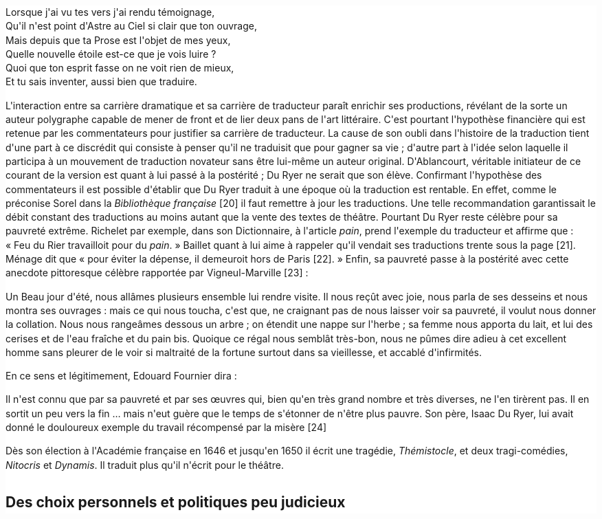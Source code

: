 Lorsque j'ai vu tes vers j'ai rendu témoignage,  
Qu'il n'est point d'Astre au Ciel si clair que ton ouvrage,  
Mais depuis que ta Prose est l'objet de mes yeux,  
Quelle nouvelle étoile est-ce que je vois luire ?  
Quoi que ton esprit fasse on ne voit rien de mieux,  
Et tu sais inventer, aussi bien que traduire.  

L'interaction entre sa carrière dramatique et sa carrière de traducteur paraît enrichir ses productions, révélant de la sorte un auteur polygraphe capable de mener de front et de lier deux pans de l'art littéraire. C'est pourtant l'hypothèse financière qui est retenue par les commentateurs pour justifier sa carrière de traducteur. La cause de son oubli dans l'histoire de la traduction tient d'une part à ce discrédit qui consiste à penser qu'il ne traduisit que pour gagner sa vie ; d'autre part à l'idée selon laquelle il participa à un mouvement de traduction novateur sans être lui-même un auteur original. D'Ablancourt, véritable initiateur de ce courant de la version est quant à lui passé à la postérité ; Du Ryer ne serait que son élève. Confirmant l'hypothèse des commentateurs il est possible d'établir que Du Ryer traduit à une époque où la traduction est rentable. En effet, comme le préconise Sorel dans la *Bibliothèque française* [20] il faut remettre à jour les traductions. Une telle recommandation garantissait le débit constant des traductions au moins autant que la vente des textes de théâtre. Pourtant Du Ryer reste célèbre pour sa pauvreté extrême. Richelet par exemple, dans son Dictionnaire, à l'article *pain*, prend l'exemple du traducteur et affirme que : « Feu du Rier travailloit pour du *pain*. » Baillet quant à lui aime à rappeler qu'il vendait ses traductions trente sous la page [21]. Ménage dit que « pour éviter la dépense, il demeuroit hors de Paris [22]. » Enfin, sa pauvreté passe à la postérité avec cette anecdote pittoresque célèbre rapportée par Vigneul-Marville [23] :


Un Beau jour d'été, nous allâmes plusieurs ensemble lui rendre visite. Il nous reçût avec joie, nous parla de ses desseins et nous montra ses ouvrages : mais ce qui nous toucha, c'est que, ne craignant pas de nous laisser voir sa pauvreté, il voulut nous donner la collation. Nous nous rangeâmes dessous un arbre ; on étendit une nappe sur l'herbe ; sa femme nous apporta du lait, et lui des cerises et de l'eau fraîche et du pain bis. Quoique ce régal nous semblât très-bon, nous ne pûmes dire adieu à cet excellent homme sans pleurer de le voir si maltraité de la fortune surtout dans sa vieillesse, et accablé d'infirmités.

En ce sens et légitimement, Edouard Fournier dira :


Il n'est connu que par sa pauvreté et par ses œuvres qui, bien qu'en très grand nombre et très diverses, ne l'en tirèrent pas. Il en sortit un peu vers la fin … mais n'eut guère que le temps de s'étonner de n'être plus pauvre. Son père, Isaac Du Ryer, lui avait donné le douloureux exemple du travail récompensé par la misère [24] 

Dès son élection à l'Académie française en 1646 et jusqu'en 1650 il écrit une tragédie, *Thémistocle*, et deux tragi-comédies, *Nitocris* et *Dynamis*. Il traduit plus qu'il n'écrit pour le théâtre.


## Des choix personnels et politiques peu judicieux
